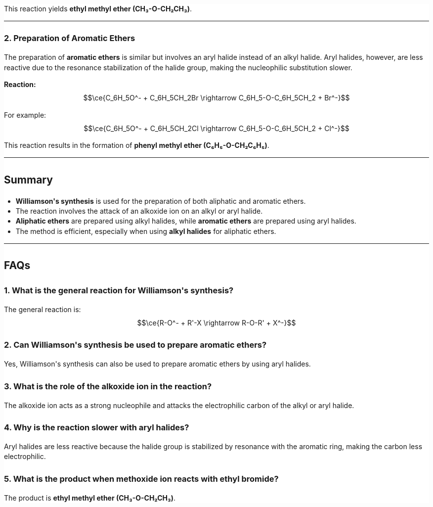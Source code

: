 This reaction yields **ethyl methyl ether (CH₃-O-CH₂CH₃)**.

---

### **2. Preparation of Aromatic Ethers**

The preparation of **aromatic ethers** is similar but involves an aryl halide instead of an alkyl halide. Aryl halides, however, are less reactive due to the resonance stabilization of the halide group, making the nucleophilic substitution slower.

**Reaction:**
$$\ce{C_6H_5O^- + C_6H_5CH_2Br \rightarrow C_6H_5-O-C_6H_5CH_2 + Br^-}$$

For example:
$$\ce{C_6H_5O^- + C_6H_5CH_2Cl \rightarrow C_6H_5-O-C_6H_5CH_2 + Cl^-}$$

This reaction results in the formation of **phenyl methyl ether (C₆H₅-O-CH₂C₆H₅)**.

---

## Summary

- **Williamson's synthesis** is used for the preparation of both aliphatic and aromatic ethers.
- The reaction involves the attack of an alkoxide ion on an alkyl or aryl halide.
- **Aliphatic ethers** are prepared using alkyl halides, while **aromatic ethers** are prepared using aryl halides.
- The method is efficient, especially when using **alkyl halides** for aliphatic ethers.

---

## FAQs

### 1. What is the general reaction for Williamson's synthesis?
The general reaction is:
$$\ce{R-O^- + R'-X \rightarrow R-O-R' + X^-}$$

### 2. Can Williamson's synthesis be used to prepare aromatic ethers?
Yes, Williamson's synthesis can also be used to prepare aromatic ethers by using aryl halides.

### 3. What is the role of the alkoxide ion in the reaction?
The alkoxide ion acts as a strong nucleophile and attacks the electrophilic carbon of the alkyl or aryl halide.

### 4. Why is the reaction slower with aryl halides?
Aryl halides are less reactive because the halide group is stabilized by resonance with the aromatic ring, making the carbon less electrophilic.

### 5. What is the product when methoxide ion reacts with ethyl bromide?
The product is **ethyl methyl ether (CH₃-O-CH₂CH₃)**.
